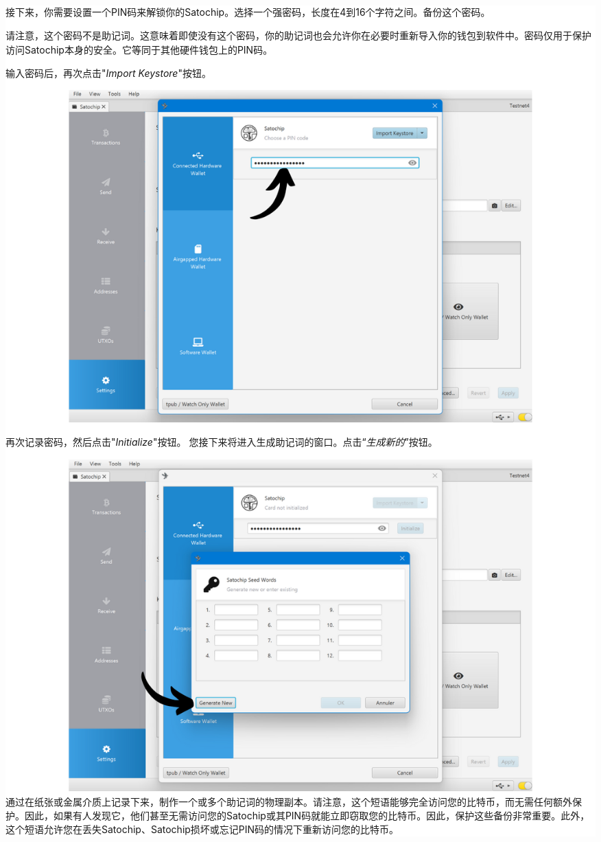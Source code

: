 接下来，你需要设置一个PIN码来解锁你的Satochip。选择一个强密码，长度在4到16个字符之间。备份这个密码。

请注意，这个密码不是助记词。这意味着即使没有这个密码，你的助记词也会允许你在必要时重新导入你的钱包到软件中。密码仅用于保护访问Satochip本身的安全。它等同于其他硬件钱包上的PIN码。

输入密码后，再次点击"*Import Keystore*"按钮。

![SATOCHIP](assets/notext/14.webp)

再次记录密码，然后点击"*Initialize*"按钮。
您接下来将进入生成助记词的窗口。点击“*生成新的*”按钮。

![SATOCHIP](assets/notext/16.webp)
通过在纸张或金属介质上记录下来，制作一个或多个助记词的物理副本。请注意，这个短语能够完全访问您的比特币，而无需任何额外保护。因此，如果有人发现它，他们甚至无需访问您的Satochip或其PIN码就能立即窃取您的比特币。因此，保护这些备份非常重要。此外，这个短语允许您在丢失Satochip、Satochip损坏或忘记PIN码的情况下重新访问您的比特币。